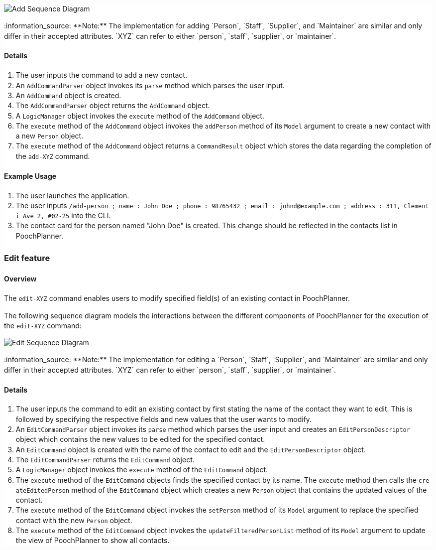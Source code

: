 ![Add Sequence Diagram](images/AddCommandSequenceDiagram.png)

<div markdown="span" class="alert alert-info">:information_source: **Note:** The implementation for adding `Person`, `Staff`, `Supplier`, and `Maintainer` are similar and only differ in their accepted attributes. `XYZ` can refer to either `person`, `staff`, `supplier`, or `maintainer`. 
</div>

#### Details

1. The user inputs the command to add a new contact.
2. An `AddCommandParser` object invokes its `parse` method which parses the user input.
3. An `AddCommand` object is created.
4. The `AddCommandParser` object returns the `AddCommand` object.
5. A `LogicManager` object invokes the `execute` method of the `AddCommand` object.
6. The `execute` method of the `AddCommand` object invokes the `addPerson` method of its `Model` argument to create a new contact with a new `Person` object.
7. The `execute` method of the `AddCommand` object returns a `CommandResult` object which stores the data regarding the completion of the `add-XYZ` command.

#### Example Usage
1. The user launches the application.
2. The user inputs `/add-person ; name : John Doe ; phone : 98765432 ; email : johnd@example.com ; address : 311, Clementi Ave 2, #02-25` into the CLI.
3. The contact card for the person named "John Doe" is created. This change should be reflected in the contacts list in PoochPlanner.

[//]: # (@@author yleeyilin)

<div style="page-break-after: always;"></div>

### Edit feature

#### Overview

The `edit-XYZ` command enables users to modify specified field(s) of an existing contact in PoochPlanner.

The following sequence diagram models the interactions between the different components of PoochPlanner for the execution of the `edit-XYZ` command:

![Edit Sequence Diagram](images/EditCommandSequenceDiagram.png)

<div markdown="span" class="alert alert-info">:information_source: **Note:** The implementation for editing a `Person`, `Staff`, `Supplier`, and `Maintainer` are similar and only differ in their accepted attributes. `XYZ` can refer to either `person`, `staff`, `supplier`, or `maintainer`. 
</div>

#### Details

1. The user inputs the command to edit an existing contact by first stating the name of the contact they want to edit. This is followed by specifying the respective fields and new values that the user wants to modify.
2. An `EditCommandParser` object invokes its `parse` method which parses the user input and creates an `EditPersonDescriptor` object which contains the new values to be edited for the specified contact.
3. An `EditCommand` object is created with the name of the contact to edit and the `EditPersonDescriptor` object.
4. The `EditCommandParser` returns the `EditCommand` object.
5. A `LogicManager` object invokes the `execute` method of the `EditCommand` object.
6. The `execute` method of the `EditCommand` objects finds the specified contact by its name. The `execute` method then calls the `createEditedPerson` method of the `EditCommand` object which creates a new `Person` object that contains the updated values of the contact.
7. The `execute` method of the `EditCommand` object invokes the `setPerson` method of its `Model` argument to replace the specified contact with the new `Person` object.
8. The `execute` method of the `EditCommand` object invokes the `updateFilteredPersonList` method of its `Model` argument to update the view of PoochPlanner to show all contacts.

[//]: # (@@author chiageng)
[//]: # (@@author jannaleong)
[//]: # (@@author)
[//]: # (@@author chiageng)
[//]: # (@@author jannaleong)
[//]: # (@@author)
[//]: # (@@author)
[//]: # (@@author)
[//]: # (@@author)
[//]: # (@@author)
[//]: # (@@author)
[//]: # (@@author)
[//]: # (@@author jannaleong)
[//]: # (@@author)
[//]: # (@@author chiageng)
[//]: # (@@author)
[//]: # (@@author chiageng)
[//]: # (@@author)
[//]: # (@@author jannaleong)
[//]: # (@@author)
[//]: # (@@author chiageng)
[//]: # (@@author)
[//]: # (@@author)
[//]: # (@@author jannaleong)
[//]: # (@@author)
[//]: # (@@author chiageng)
[//]: # (@@author)
[//]: # (@@author chiageng)
[//]: # (@@author)
[//]: # (@@author jannaleong)
[//]: # (@@author)
[//]: # (@@author chiageng)